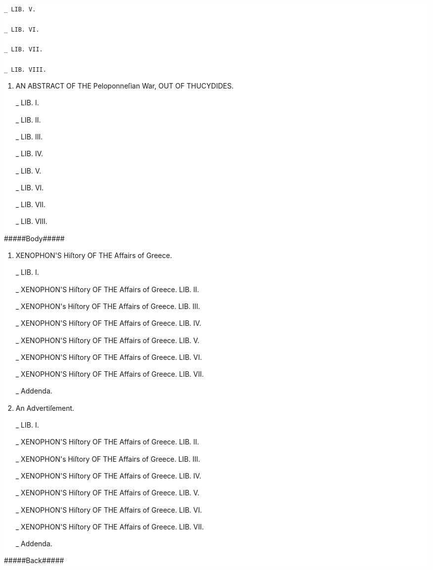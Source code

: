     _ LIB. V.

    _ LIB. VI.

    _ LIB. VII.

    _ LIB. VIII.

1. AN ABSTRACT OF THE Peloponneſian War, OUT OF THUCYDIDES.

    _ LIB. I.

    _ LIB. II.

    _ LIB. III.

    _ LIB. IV.

    _ LIB. V.

    _ LIB. VI.

    _ LIB. VII.

    _ LIB. VIII.

#####Body#####

1. XENOPHON'S Hiſtory OF THE Affairs of Greece.

    _ LIB. I.

    _ XENOPHON'S Hiſtory OF THE Affairs of Greece. LIB. II.

    _ XENOPHON's Hiſtory OF THE Affairs of Greece. LIB. III.

    _ XENOPHON'S Hiſtory OF THE Affairs of Greece. LIB. IV.

    _ XENOPHON'S Hiſtory OF THE Affairs of Greece. LIB. V.

    _ XENOPHON'S Hiſtory OF THE Affairs of Greece. LIB. VI.

    _ XENOPHON'S Hiſtory OF THE Affairs of Greece. LIB. VII.

    _ Addenda.

1. An Advertiſement.

    _ LIB. I.

    _ XENOPHON'S Hiſtory OF THE Affairs of Greece. LIB. II.

    _ XENOPHON's Hiſtory OF THE Affairs of Greece. LIB. III.

    _ XENOPHON'S Hiſtory OF THE Affairs of Greece. LIB. IV.

    _ XENOPHON'S Hiſtory OF THE Affairs of Greece. LIB. V.

    _ XENOPHON'S Hiſtory OF THE Affairs of Greece. LIB. VI.

    _ XENOPHON'S Hiſtory OF THE Affairs of Greece. LIB. VII.

    _ Addenda.

#####Back#####
